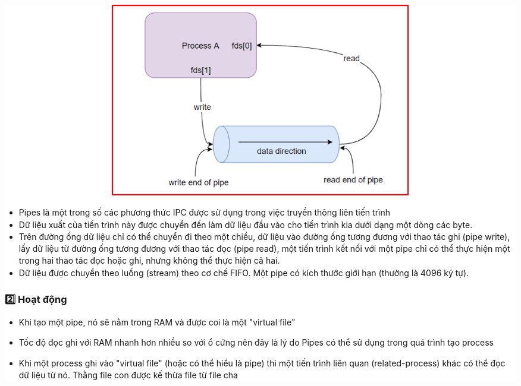 <p align="center">
  <img src="Images/Screenshot_1.png" alt="hello" style="width:500px; height:auto;"/>   
</p>

+ Pipes là một trong số các phương thức IPC được sử dụng trong việc truyền thông liên tiến trình
+ Dữ liệu xuất của tiến trình này được chuyển đến làm dữ liệu đầu vào cho tiến trình kia dưới dạng một dòng các byte.
+ Trên đường ống dữ liệu chỉ có thể chuyển đi theo một chiều, dữ liệu vào đường ống tương đương với thao tác ghi (pipe write), lấy dữ liệu từ đường ống tương đương với thao tác đọc (pipe read), một tiến trình kết nối với một pipe chỉ có thể thực hiện một trong hai thao tác đọc hoặc ghi, nhưng không thể thực hiện cả hai.
+ Dữ liệu được chuyển theo luồng (stream) theo cơ chế FIFO. Một pipe có kích thước giới hạn (thường là 4096 ký tự).

### 2️⃣ Hoạt động

+ Khi tạo một pipe, nó sẽ nằm trong RAM và được coi là một "virtual file" 

+ Tốc độ đọc ghi với RAM nhanh hơn nhiều so với ổ cứng nên đây là lý do Pipes có thể  sử dụng trong quá trình tạo process

+ Khi một process ghi vào "virtual file" (hoặc có thể hiểu là pipe) thì một tiến trình liên quan (related-process) khác có thể đọc dữ liệu từ nó. Thằng file con được kế thừa file từ file cha

<p align="center">